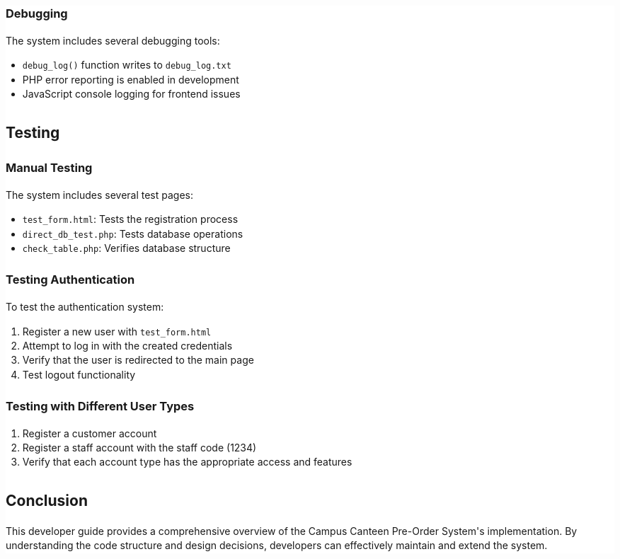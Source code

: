 ### Debugging

The system includes several debugging tools:

- `debug_log()` function writes to `debug_log.txt`
- PHP error reporting is enabled in development
- JavaScript console logging for frontend issues

## Testing

### Manual Testing

The system includes several test pages:

- `test_form.html`: Tests the registration process
- `direct_db_test.php`: Tests database operations
- `check_table.php`: Verifies database structure

### Testing Authentication

To test the authentication system:

1. Register a new user with `test_form.html`
2. Attempt to log in with the created credentials
3. Verify that the user is redirected to the main page
4. Test logout functionality

### Testing with Different User Types

1. Register a customer account
2. Register a staff account with the staff code (1234)
3. Verify that each account type has the appropriate access and features

## Conclusion

This developer guide provides a comprehensive overview of the Campus Canteen Pre-Order System's implementation. By understanding the code structure and design decisions, developers can effectively maintain and extend the system.